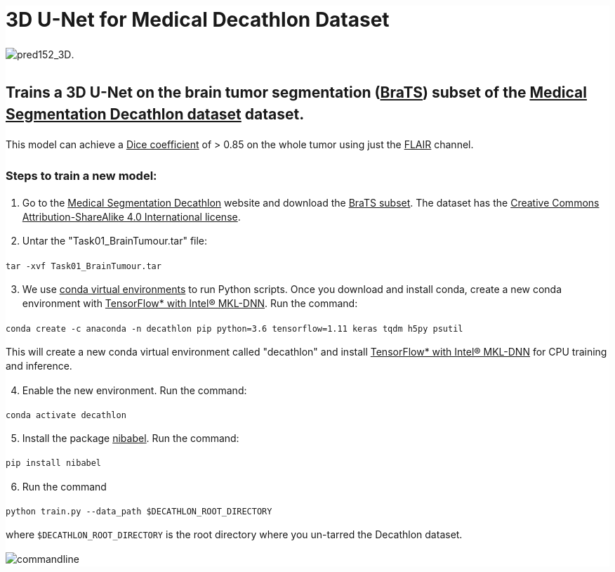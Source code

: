 # 3D U-Net for Medical Decathlon Dataset

![pred152_3D](https://github.com/IntelAI/unet/blob/master/3D/images/BRATS_152_img3D.gif
"BRATS image #152:  Purple voxels indicate a perfect prediction by the model. Red are false positives. Blue are false negatives").

## Trains a 3D U-Net on the brain tumor segmentation ([BraTS](https://www.med.upenn.edu/sbia/brats2017.html)) subset of the [Medical Segmentation Decathlon dataset](http://medicaldecathlon.com/) dataset. 

This model can achieve a [Dice coefficient](https://www.ncbi.nlm.nih.gov/pmc/articles/PMC1415224/) of > 0.85 on the whole tumor using just the [FLAIR](https://en.wikipedia.org/wiki/Fluid-attenuated_inversion_recovery) channel.

### Steps to train a new model:

1. Go to the [Medical Segmentation Decathlon](http://medicaldecathlon.com) website and download the [BraTS subset](https://drive.google.com/file/d/1A2IU8Sgea1h3fYLpYtFb2v7NYdMjvEhU/view?usp=sharing). The dataset has the [Creative Commons Attribution-ShareAlike 4.0 International license](https://creativecommons.org/licenses/by-sa/4.0/).

2. Untar the "Task01_BrainTumour.tar" file:   
```
tar -xvf Task01_BrainTumour.tar
```
3. We use [conda virtual environments](https://www.anaconda.com/distribution/#download-section) to run Python scripts. Once you download and install conda, create a new conda environment with [TensorFlow* with Intel&reg; MKL-DNN](https://software.intel.com/en-us/articles/intel-optimization-for-tensorflow-installation-guide?page=1). Run the command: 
```
conda create -c anaconda -n decathlon pip python=3.6 tensorflow=1.11 keras tqdm h5py psutil
```

This will create a new conda virtual environment called "decathlon" and install [TensorFlow* with Intel&reg; MKL-DNN](https://software.intel.com/en-us/articles/intel-optimization-for-tensorflow-installation-guide) for CPU training and inference.

4. Enable the new environment. Run the command: 
```
conda activate decathlon
```
5. Install the package [nibabel](http://nipy.org/nibabel/). Run the command: 
```
pip install nibabel
```
6. Run the command 
```
python train.py --data_path $DECATHLON_ROOT_DIRECTORY
```
where `$DECATHLON_ROOT_DIRECTORY` is the root directory where you un-tarred the Decathlon dataset.

![commandline](https://github.com/IntelAI/unet/blob/master/3D/images/3d_commandline.png)

